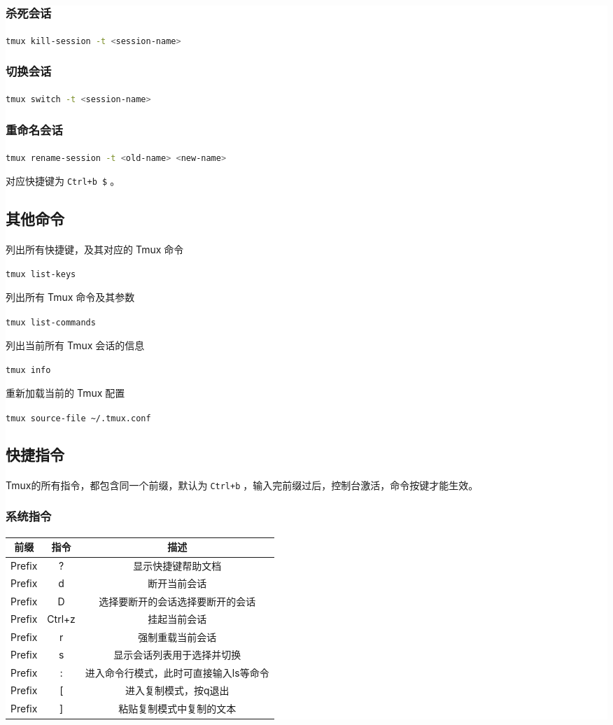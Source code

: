 ### 杀死会话

```bash
tmux kill-session -t <session-name>
```

### 切换会话

```bash
tmux switch -t <session-name>
```

### 重命名会话

```bash
tmux rename-session -t <old-name> <new-name>
```

对应快捷键为 `Ctrl+b $` 。


## 其他命令

列出所有快捷键，及其对应的 Tmux 命令

```bash
tmux list-keys
```

列出所有 Tmux 命令及其参数

```bash
tmux list-commands
```

列出当前所有 Tmux 会话的信息
```bash
tmux info
```

重新加载当前的 Tmux 配置

```bash
tmux source-file ~/.tmux.conf
```

## 快捷指令

Tmux的所有指令，都包含同一个前缀，默认为 `Ctrl+b` ，输入完前缀过后，控制台激活，命令按键才能生效。

### 系统指令

|   前缀   |     指令    |                  描述                |
| :------: | :--------: | :----------------------------------: |
|  Prefix  |     ?      |  显示快捷键帮助文档                    |
|  Prefix  |     d      |  断开当前会话                         |
|  Prefix  |     D      |  选择要断开的会话选择要断开的会话       |
|  Prefix  |   Ctrl+z   |  挂起当前会话                         |
|  Prefix  |     r      |  强制重载当前会话                     |
|  Prefix  |     s      |  显示会话列表用于选择并切换            |
|  Prefix  |     :      |  进入命令行模式，此时可直接输入ls等命令 |
|  Prefix  |     [      |  进入复制模式，按q退出                 |
|  Prefix  |     ]      |  粘贴复制模式中复制的文本              |